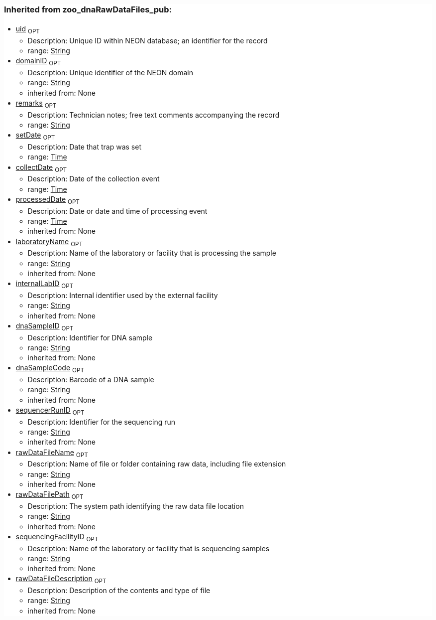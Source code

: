 ### Inherited from zoo_dnaRawDataFiles_pub:

 * [uid](uid.md)  <sub>OPT</sub>
    * Description: Unique ID within NEON database; an identifier for the record
    * range: [String](types/String.md)
 * [domainID](domainID.md)  <sub>OPT</sub>
    * Description: Unique identifier of the NEON domain
    * range: [String](types/String.md)
    * inherited from: None
 * [remarks](remarks.md)  <sub>OPT</sub>
    * Description: Technician notes; free text comments accompanying the record
    * range: [String](types/String.md)
 * [setDate](setDate.md)  <sub>OPT</sub>
    * Description: Date that trap was set
    * range: [Time](types/Time.md)
 * [collectDate](collectDate.md)  <sub>OPT</sub>
    * Description: Date of the collection event
    * range: [Time](types/Time.md)
 * [processedDate](processedDate.md)  <sub>OPT</sub>
    * Description: Date or date and time of processing event
    * range: [Time](types/Time.md)
    * inherited from: None
 * [laboratoryName](laboratoryName.md)  <sub>OPT</sub>
    * Description: Name of the laboratory or facility that is processing the sample
    * range: [String](types/String.md)
    * inherited from: None
 * [internalLabID](internalLabID.md)  <sub>OPT</sub>
    * Description: Internal identifier used by the external facility
    * range: [String](types/String.md)
    * inherited from: None
 * [dnaSampleID](dnaSampleID.md)  <sub>OPT</sub>
    * Description: Identifier for DNA sample
    * range: [String](types/String.md)
    * inherited from: None
 * [dnaSampleCode](dnaSampleCode.md)  <sub>OPT</sub>
    * Description: Barcode of a DNA sample
    * range: [String](types/String.md)
    * inherited from: None
 * [sequencerRunID](sequencerRunID.md)  <sub>OPT</sub>
    * Description: Identifier for the sequencing run
    * range: [String](types/String.md)
    * inherited from: None
 * [rawDataFileName](rawDataFileName.md)  <sub>OPT</sub>
    * Description: Name of file or folder containing raw data, including file extension
    * range: [String](types/String.md)
    * inherited from: None
 * [rawDataFilePath](rawDataFilePath.md)  <sub>OPT</sub>
    * Description: The system path identifying the raw data file location
    * range: [String](types/String.md)
    * inherited from: None
 * [sequencingFacilityID](sequencingFacilityID.md)  <sub>OPT</sub>
    * Description: Name of the laboratory or facility that is sequencing samples
    * range: [String](types/String.md)
    * inherited from: None
 * [rawDataFileDescription](rawDataFileDescription.md)  <sub>OPT</sub>
    * Description: Description of the contents and type of file
    * range: [String](types/String.md)
    * inherited from: None
